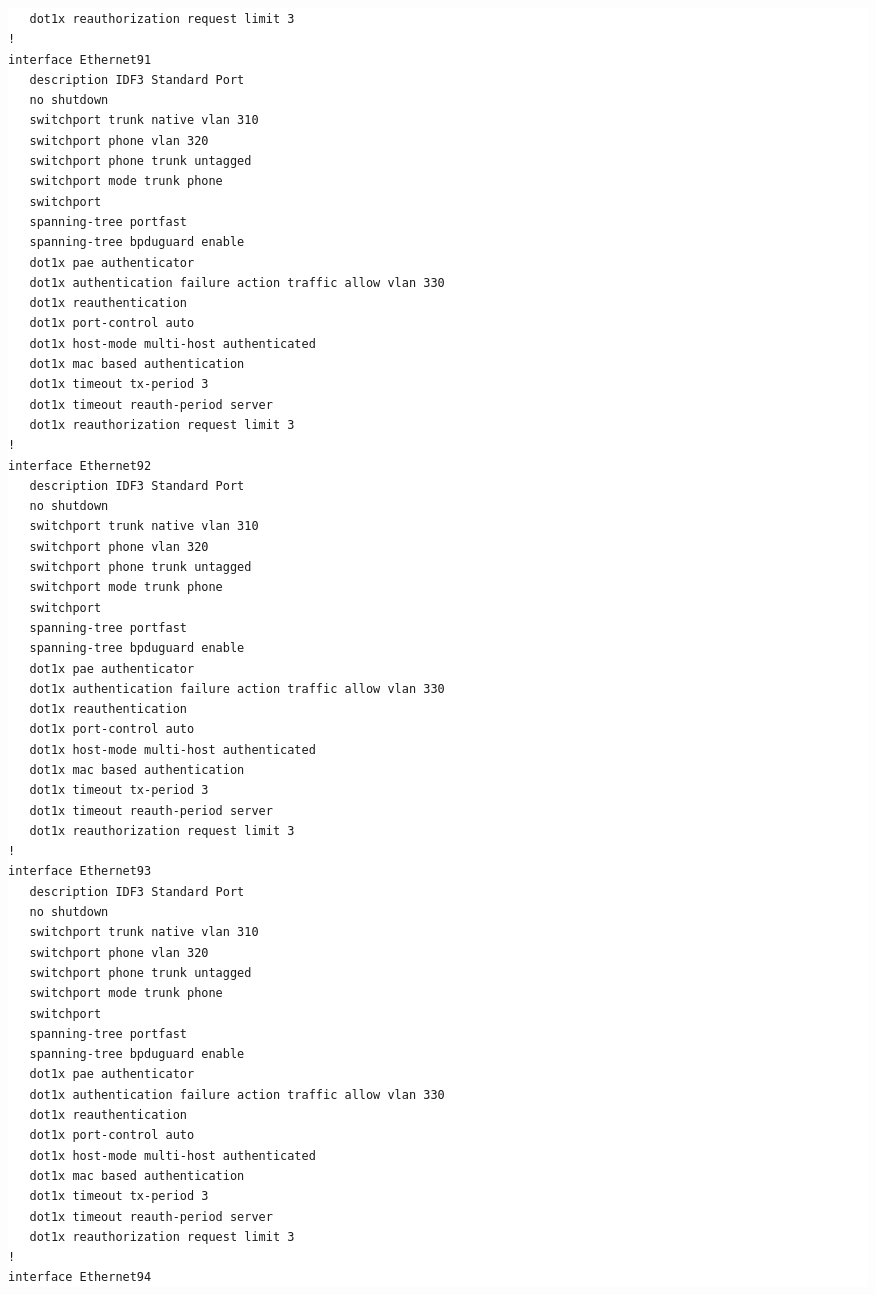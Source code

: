 ```eos
   dot1x reauthorization request limit 3
!
interface Ethernet91
   description IDF3 Standard Port
   no shutdown
   switchport trunk native vlan 310
   switchport phone vlan 320
   switchport phone trunk untagged
   switchport mode trunk phone
   switchport
   spanning-tree portfast
   spanning-tree bpduguard enable
   dot1x pae authenticator
   dot1x authentication failure action traffic allow vlan 330
   dot1x reauthentication
   dot1x port-control auto
   dot1x host-mode multi-host authenticated
   dot1x mac based authentication
   dot1x timeout tx-period 3
   dot1x timeout reauth-period server
   dot1x reauthorization request limit 3
!
interface Ethernet92
   description IDF3 Standard Port
   no shutdown
   switchport trunk native vlan 310
   switchport phone vlan 320
   switchport phone trunk untagged
   switchport mode trunk phone
   switchport
   spanning-tree portfast
   spanning-tree bpduguard enable
   dot1x pae authenticator
   dot1x authentication failure action traffic allow vlan 330
   dot1x reauthentication
   dot1x port-control auto
   dot1x host-mode multi-host authenticated
   dot1x mac based authentication
   dot1x timeout tx-period 3
   dot1x timeout reauth-period server
   dot1x reauthorization request limit 3
!
interface Ethernet93
   description IDF3 Standard Port
   no shutdown
   switchport trunk native vlan 310
   switchport phone vlan 320
   switchport phone trunk untagged
   switchport mode trunk phone
   switchport
   spanning-tree portfast
   spanning-tree bpduguard enable
   dot1x pae authenticator
   dot1x authentication failure action traffic allow vlan 330
   dot1x reauthentication
   dot1x port-control auto
   dot1x host-mode multi-host authenticated
   dot1x mac based authentication
   dot1x timeout tx-period 3
   dot1x timeout reauth-period server
   dot1x reauthorization request limit 3
!
interface Ethernet94
```